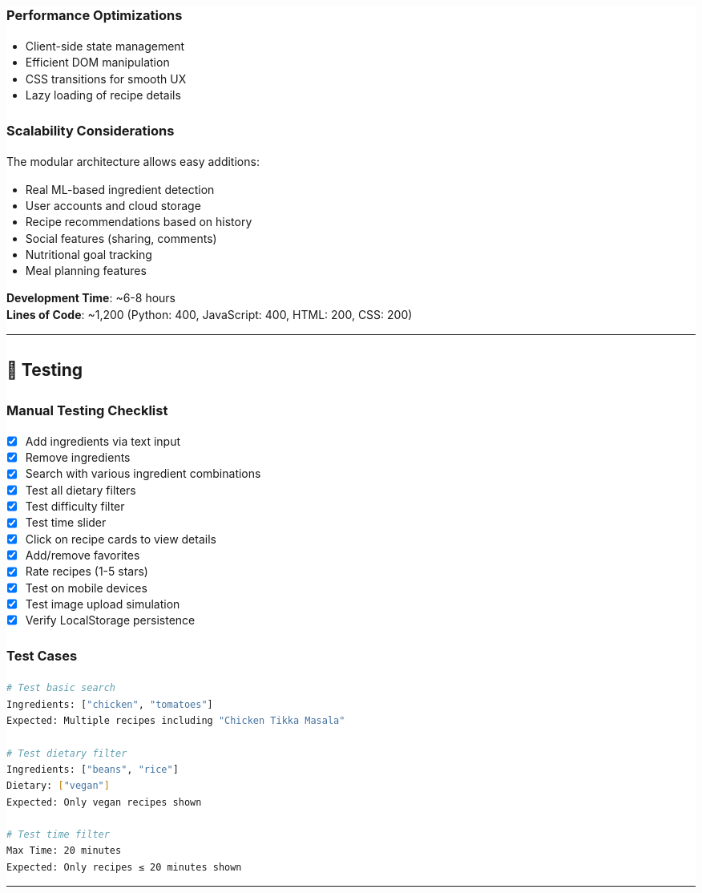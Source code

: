 ### Performance Optimizations

- Client-side state management
- Efficient DOM manipulation
- CSS transitions for smooth UX
- Lazy loading of recipe details

### Scalability Considerations

The modular architecture allows easy additions:
- Real ML-based ingredient detection
- User accounts and cloud storage
- Recipe recommendations based on history
- Social features (sharing, comments)
- Nutritional goal tracking
- Meal planning features

**Development Time**: ~6-8 hours  
**Lines of Code**: ~1,200 (Python: 400, JavaScript: 400, HTML: 200, CSS: 200)

---

## 🧪 Testing

### Manual Testing Checklist

- [x] Add ingredients via text input
- [x] Remove ingredients
- [x] Search with various ingredient combinations
- [x] Test all dietary filters
- [x] Test difficulty filter
- [x] Test time slider
- [x] Click on recipe cards to view details
- [x] Add/remove favorites
- [x] Rate recipes (1-5 stars)
- [x] Test on mobile devices
- [x] Test image upload simulation
- [x] Verify LocalStorage persistence

### Test Cases

```bash
# Test basic search
Ingredients: ["chicken", "tomatoes"]
Expected: Multiple recipes including "Chicken Tikka Masala"

# Test dietary filter
Ingredients: ["beans", "rice"]
Dietary: ["vegan"]
Expected: Only vegan recipes shown

# Test time filter
Max Time: 20 minutes
Expected: Only recipes ≤ 20 minutes shown
```

---